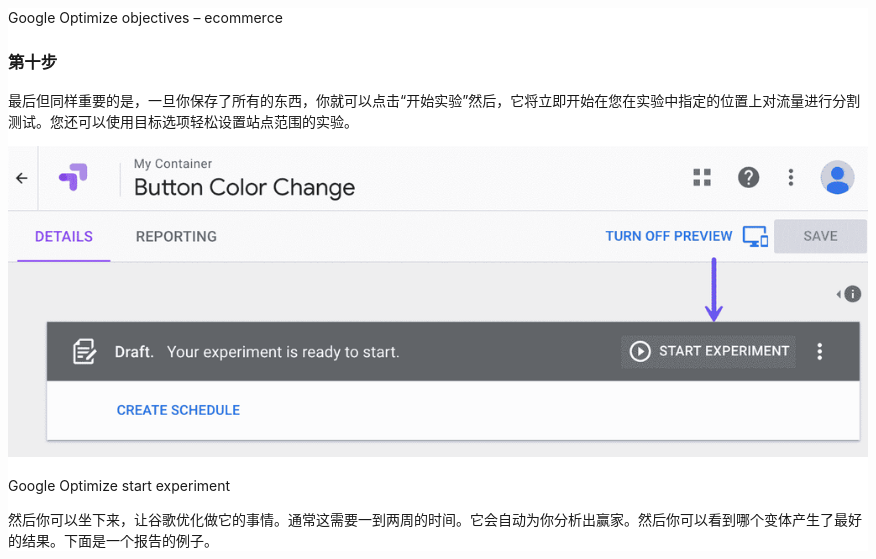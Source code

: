 Google Optimize objectives – ecommerce



### 第十步

最后但同样重要的是，一旦你保存了所有的东西，你就可以点击“开始实验”然后，它将立即开始在您在实验中指定的位置上对流量进行分割测试。您还可以使用目标选项轻松设置站点范围的实验。

![Google Optimize start experiment](img/9d8423f3ba98b6a1bf8859aa4bad3570.png)

Google Optimize start experiment



然后你可以坐下来，让谷歌优化做它的事情。通常这需要一到两周的时间。它会自动为你分析出赢家。然后你可以看到哪个变体产生了最好的结果。下面是一个报告的例子。
